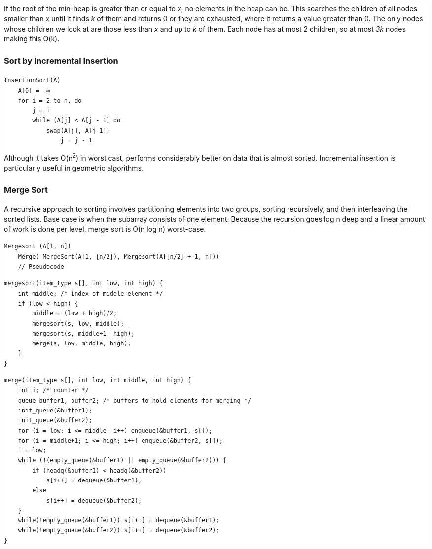 If the root of the min-heap is greater than or equal to _x_, no elements in the heap can be. This searches the children of all nodes smaller than _x_ until it finds _k_ of them and returns 0 or they are exhausted, where it returns a value greater than 0. The only nodes whose children we look at are those less than _x_ and up to _k_ of them. Each node has at most 2 children, so at most _3k_ nodes making this O(k).

### Sort by Incremental Insertion

```
InsertionSort(A)
    A[0] = -∞
    for i = 2 to n, do
        j = i
        while (A[j] < A[j - 1] do
            swap(A[j], A[j-1])
                j = j - 1
```

Although it takes O(n<sup>2</sup>) in worst cast, performs considerably better on data that is almost sorted. Incremental insertion is particularly useful in geometric algorithms.

### Merge Sort

A recursive approach to sorting involves partitioning elements into two groups, sorting recursively, and then interleaving the sorted lists. Base case is when the subarray consists of one element. Because the recursion goes log n deep and a linear amount of work is done per level, merge sort is O(n log n) worst-case.

```
Mergesort (A[1, n])
    Merge( MergeSort(A[1, ⌊n/2⌋), Mergesort(A[⌊n/2⌋ + 1, n]))
    // Pseudocode
```

```
mergesort(item_type s[], int low, int high) {
    int middle; /* index of middle element */
    if (low < high) {
        middle = (low + high)/2;
        mergesort(s, low, middle);
        mergesort(s, middle+1, high);
        merge(s, low, middle, high);
    }
}
```

```
merge(item_type s[], int low, int middle, int high) {
    int i; /* counter */
    queue buffer1, buffer2; /* buffers to hold elements for merging */
    init_queue(&buffer1);
    init_queue(&buffer2);
    for (i = low; i <= middle; i++) enqueue(&buffer1, s[]);
    for (i = middle+1; i <= high; i++) enqueue(&buffer2, s[]);
    i = low;
    while (!(empty_queue(&buffer1) || empty_queue(&buffer2))) {
        if (headq(&buffer1) < headq(&buffer2))
            s[i++] = dequeue(&buffer1);
        else
            s[i++] = dequeue(&buffer2);
    }
    while(!empty_queue(&buffer1)) s[i++] = dequeue(&buffer1);
    while(!empty_queue(&buffer2)) s[i++] = dequeue(&buffer2);
}
```
